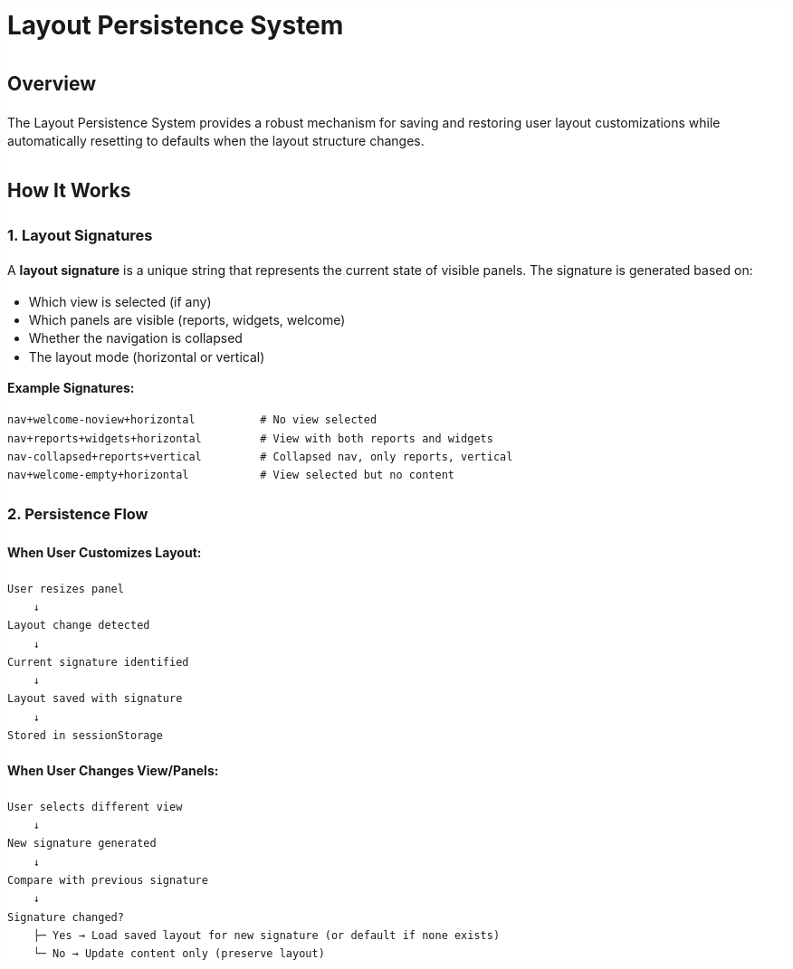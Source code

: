 # Layout Persistence System

## Overview

The Layout Persistence System provides a robust mechanism for saving and restoring user layout customizations while automatically resetting to defaults when the layout structure changes.

## How It Works

### 1. Layout Signatures

A **layout signature** is a unique string that represents the current state of visible panels. The signature is generated based on:

- Which view is selected (if any)
- Which panels are visible (reports, widgets, welcome)
- Whether the navigation is collapsed
- The layout mode (horizontal or vertical)

**Example Signatures:**
```
nav+welcome-noview+horizontal          # No view selected
nav+reports+widgets+horizontal         # View with both reports and widgets
nav-collapsed+reports+vertical         # Collapsed nav, only reports, vertical
nav+welcome-empty+horizontal           # View selected but no content
```

### 2. Persistence Flow

#### When User Customizes Layout:
```
User resizes panel
    ↓
Layout change detected
    ↓
Current signature identified
    ↓
Layout saved with signature
    ↓
Stored in sessionStorage
```

#### When User Changes View/Panels:
```
User selects different view
    ↓
New signature generated
    ↓
Compare with previous signature
    ↓
Signature changed?
    ├─ Yes → Load saved layout for new signature (or default if none exists)
    └─ No → Update content only (preserve layout)
```
